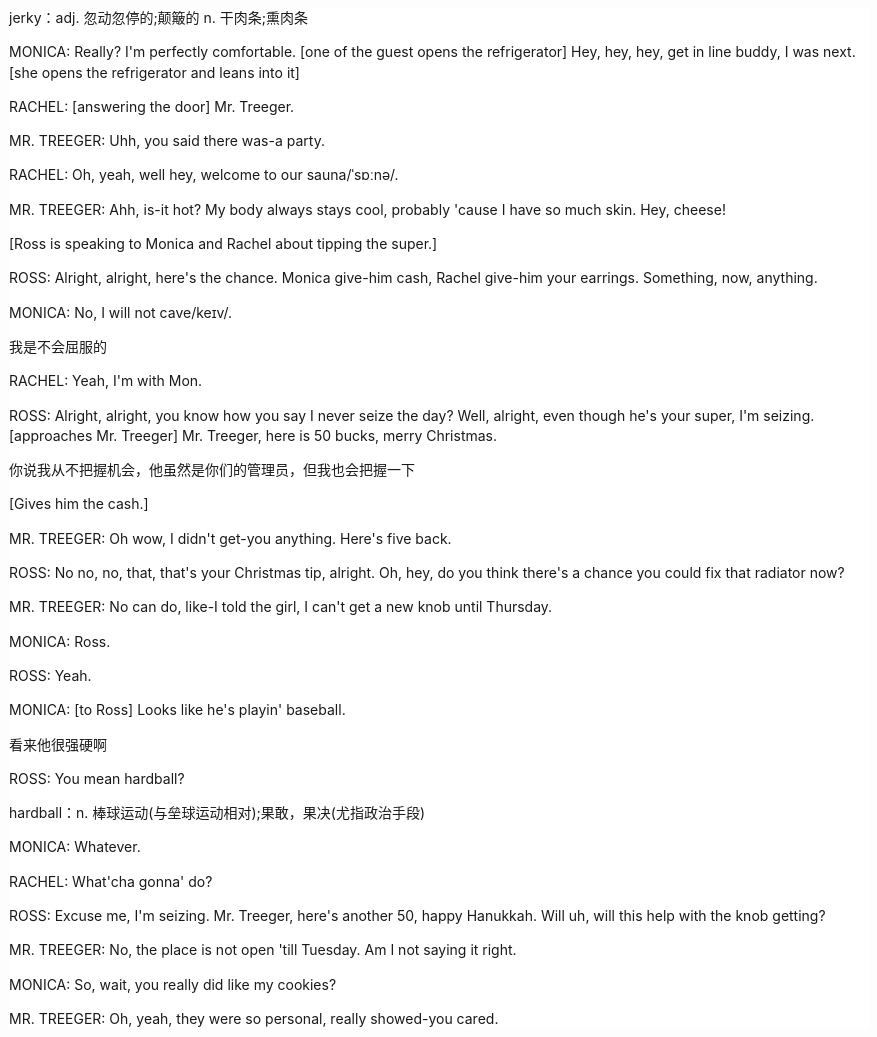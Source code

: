 jerky：adj. 忽动忽停的;颠簸的 n. 干肉条;熏肉条

MONICA: Really? I'm perfectly comfortable. [one of the guest opens the refrigerator] Hey, hey, hey, get in line buddy, I was next. [she opens the refrigerator and leans into it]

RACHEL: [answering the door] Mr. Treeger.

MR. TREEGER: Uhh, you said there was-a party.

RACHEL: Oh, yeah, well hey, welcome to our sauna/ˈsɒːnə/.

MR. TREEGER: Ahh, is-it hot? My body always stays cool, probably 'cause I have so much skin. Hey, cheese!

[Ross is speaking to Monica and Rachel about tipping the super.]

ROSS: Alright, alright, here's the chance. Monica give-him cash, Rachel give-him your earrings. Something, now, anything.

MONICA: No, I will not cave/keɪv/.

我是不会屈服的

RACHEL: Yeah, I'm with Mon.

ROSS: Alright, alright, you know how you say I never seize the day? Well, alright, even though he's your super, I'm seizing. [approaches Mr. Treeger] Mr. Treeger, here is 50 bucks, merry Christmas.

你说我从不把握机会，他虽然是你们的管理员，但我也会把握一下

[Gives him the cash.]

MR. TREEGER: Oh wow, I didn't get-you anything. Here's five back.

ROSS: No no, no, that, that's your Christmas tip, alright. Oh, hey, do you think there's a chance you could fix that radiator now?

MR. TREEGER: No can do, like-I told the girl, I can't get a new knob until Thursday.

MONICA: Ross.

ROSS: Yeah.

MONICA: [to Ross] Looks like he's playin' baseball.

看来他很强硬啊

ROSS: You mean hardball?

hardball：n. 棒球运动(与垒球运动相对);果敢，果决(尤指政治手段)

MONICA: Whatever.

RACHEL: What'cha gonna' do?

ROSS: Excuse me, I'm seizing. Mr. Treeger, here's another 50, happy Hanukkah. Will uh, will this help with the knob getting?

MR. TREEGER: No, the place is not open 'till Tuesday. Am I not saying it right.

MONICA: So, wait, you really did like my cookies?

MR. TREEGER: Oh, yeah, they were so personal, really showed-you cared.
